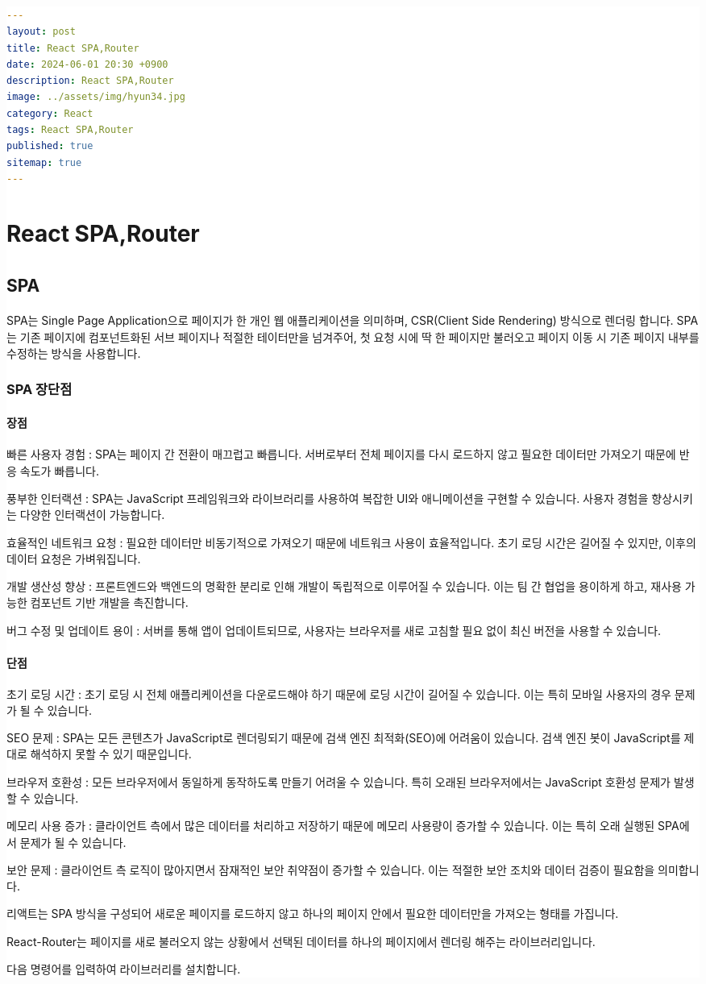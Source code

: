 ```yaml
---
layout: post
title: React SPA,Router
date: 2024-06-01 20:30 +0900
description: React SPA,Router
image: ../assets/img/hyun34.jpg
category: React
tags: React SPA,Router
published: true
sitemap: true
---
```


# React SPA,Router


## SPA
SPA는 Single Page Application으로 페이지가 한 개인 웹 애플리케이션을 의미하며, CSR(Client Side Rendering) 방식으로 렌더링 합니다. SPA는 기존 페이지에 컴포넌트화된 서브 페이지나 적절한 테이터만을 넘겨주어, 첫 요청 시에 딱 한 페이지만 불러오고 페이지 이동 시 기존 페이지 내부를 수정하는 방식을 사용합니다.

### SPA 장단점

#### 장점 
빠른 사용자 경험 : SPA는 페이지 간 전환이 매끄럽고 빠릅니다. 서버로부터 전체 페이지를 다시 로드하지 않고 필요한 데이터만 가져오기 때문에 반응 속도가 빠릅니다.

풍부한 인터랙션 : SPA는 JavaScript 프레임워크와 라이브러리를 사용하여 복잡한 UI와 애니메이션을 구현할 수 있습니다. 사용자 경험을 향상시키는 다양한 인터랙션이 가능합니다.

효율적인 네트워크 요청 : 필요한 데이터만 비동기적으로 가져오기 때문에 네트워크 사용이 효율적입니다. 초기 로딩 시간은 길어질 수 있지만, 이후의 데이터 요청은 가벼워집니다.

개발 생산성 향상 : 프론트엔드와 백엔드의 명확한 분리로 인해 개발이 독립적으로 이루어질 수 있습니다. 이는 팀 간 협업을 용이하게 하고, 재사용 가능한 컴포넌트 기반 개발을 촉진합니다.

버그 수정 및 업데이트 용이 : 서버를 통해 앱이 업데이트되므로, 사용자는 브라우저를 새로 고침할 필요 없이 최신 버전을 사용할 수 있습니다.

#### 단점
초기 로딩 시간 : 초기 로딩 시 전체 애플리케이션을 다운로드해야 하기 때문에 로딩 시간이 길어질 수 있습니다. 이는 특히 모바일 사용자의 경우 문제가 될 수 있습니다.

SEO 문제 : SPA는 모든 콘텐츠가 JavaScript로 렌더링되기 때문에 검색 엔진 최적화(SEO)에 어려움이 있습니다. 검색 엔진 봇이 JavaScript를 제대로 해석하지 못할 수 있기 때문입니다.

브라우저 호환성 : 모든 브라우저에서 동일하게 동작하도록 만들기 어려울 수 있습니다. 특히 오래된 브라우저에서는 JavaScript 호환성 문제가 발생할 수 있습니다.

메모리 사용 증가 : 클라이언트 측에서 많은 데이터를 처리하고 저장하기 때문에 메모리 사용량이 증가할 수 있습니다. 이는 특히 오래 실행된 SPA에서 문제가 될 수 있습니다.

보안 문제 : 클라이언트 측 로직이 많아지면서 잠재적인 보안 취약점이 증가할 수 있습니다. 이는 적절한 보안 조치와 데이터 검증이 필요함을 의미합니다.

리액트는 SPA 방식을 구성되어 새로운 페이지를 로드하지 않고 하나의 페이지 안에서 필요한 데이터만을 가져오는 형태를 가집니다.


React-Router는 페이지를 새로 불러오지 않는 상황에서 선택된 데이터를 하나의 페이지에서 렌더링 해주는 라이브러리입니다.

다음 명령어를 입력하여 라이브러리를 설치합니다.
